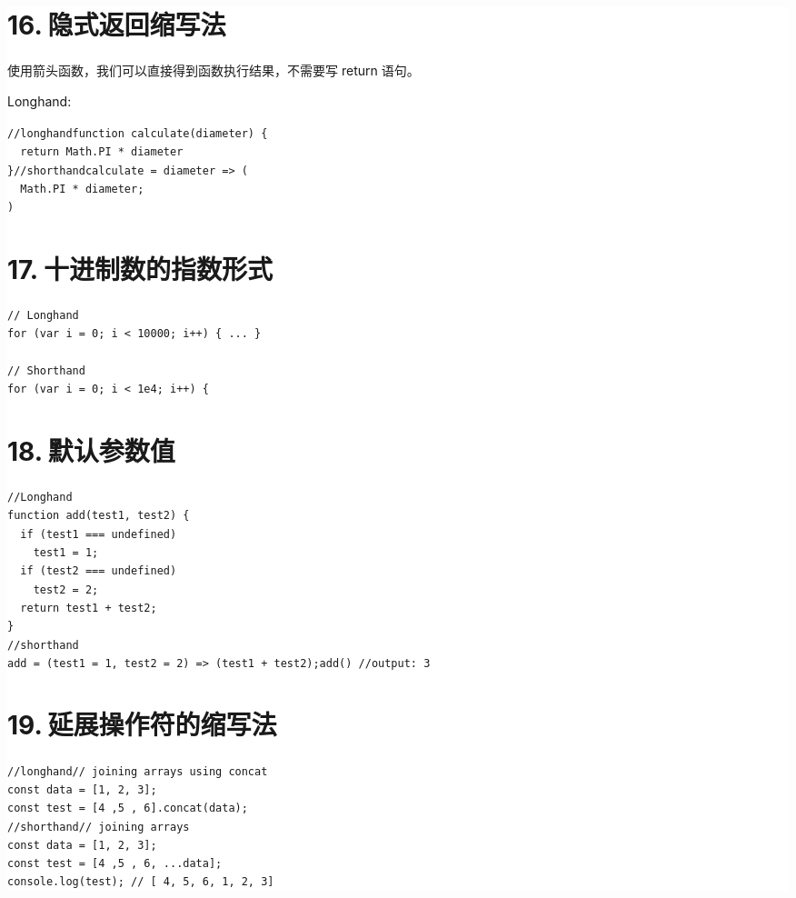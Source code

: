 # **16. 隐式返回缩写法**

使用箭头函数，我们可以直接得到函数执行结果，不需要写 return 语句。

Longhand:

```
//longhandfunction calculate(diameter) {
  return Math.PI * diameter
}//shorthandcalculate = diameter => (
  Math.PI * diameter;
)
```

# **17. 十进制数的指数形式**

```
// Longhand
for (var i = 0; i < 10000; i++) { ... }

// Shorthand
for (var i = 0; i < 1e4; i++) {
```

# **18. 默认参数值**

```
//Longhand
function add(test1, test2) {
  if (test1 === undefined)
    test1 = 1;
  if (test2 === undefined)
    test2 = 2;
  return test1 + test2;
}
//shorthand
add = (test1 = 1, test2 = 2) => (test1 + test2);add() //output: 3
```

# **19. 延展操作符的缩写法**

```
//longhand// joining arrays using concat
const data = [1, 2, 3];
const test = [4 ,5 , 6].concat(data);
//shorthand// joining arrays
const data = [1, 2, 3];
const test = [4 ,5 , 6, ...data];
console.log(test); // [ 4, 5, 6, 1, 2, 3]

```
